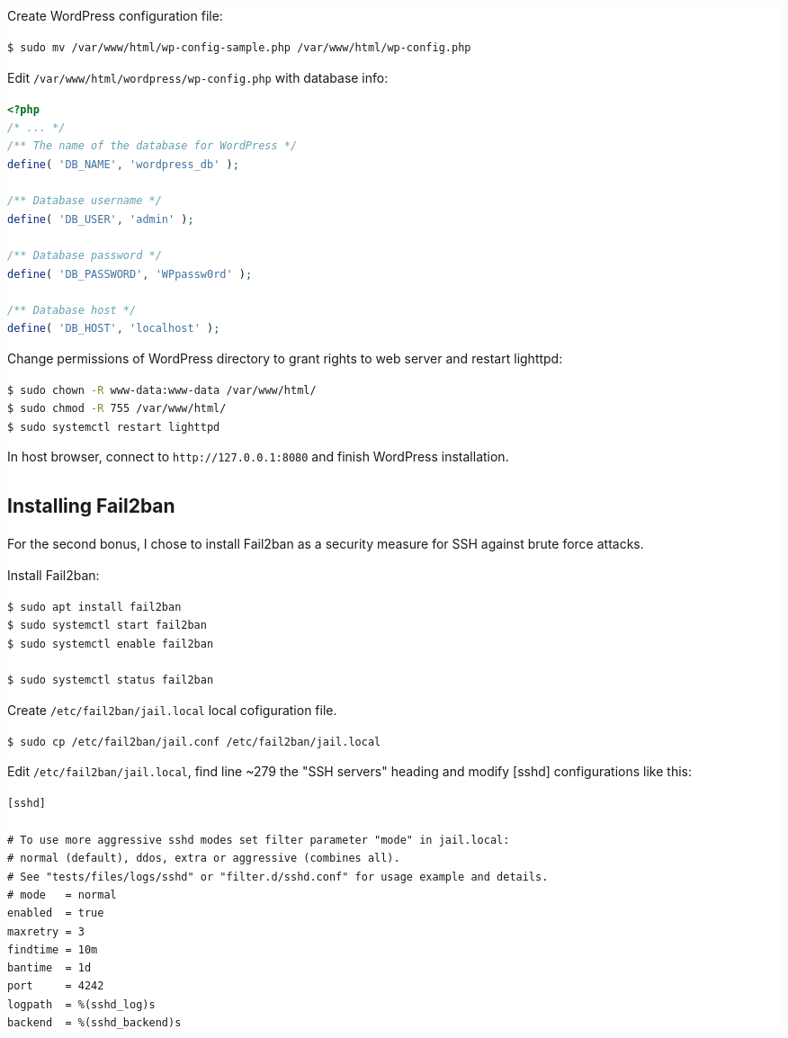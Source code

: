 Create WordPress configuration file:
```bash
$ sudo mv /var/www/html/wp-config-sample.php /var/www/html/wp-config.php
```

Edit ```/var/www/html/wordpress/wp-config.php``` with database info:
```php
<?php
/* ... */
/** The name of the database for WordPress */
define( 'DB_NAME', 'wordpress_db' );

/** Database username */
define( 'DB_USER', 'admin' );

/** Database password */
define( 'DB_PASSWORD', 'WPpassw0rd' );

/** Database host */
define( 'DB_HOST', 'localhost' );
```

Change permissions of WordPress directory to grant rights to web server and restart lighttpd:
```bash
$ sudo chown -R www-data:www-data /var/www/html/
$ sudo chmod -R 755 /var/www/html/
$ sudo systemctl restart lighttpd
```

In host browser, connect to ```http://127.0.0.1:8080``` and finish WordPress installation.

## Installing Fail2ban
For the second bonus, I chose to install Fail2ban as a security measure for SSH against brute force attacks.

Install Fail2ban:
```bash
$ sudo apt install fail2ban
$ sudo systemctl start fail2ban
$ sudo systemctl enable fail2ban

$ sudo systemctl status fail2ban
```

Create ```/etc/fail2ban/jail.local``` local cofiguration file.
```bash
$ sudo cp /etc/fail2ban/jail.conf /etc/fail2ban/jail.local
```

Edit ```/etc/fail2ban/jail.local```, find line ~279 the "SSH servers" heading and modify [sshd] configurations like this:
```
[sshd]

# To use more aggressive sshd modes set filter parameter "mode" in jail.local:
# normal (default), ddos, extra or aggressive (combines all).
# See "tests/files/logs/sshd" or "filter.d/sshd.conf" for usage example and details.
# mode   = normal
enabled  = true
maxretry = 3
findtime = 10m
bantime  = 1d
port     = 4242
logpath  = %(sshd_log)s
backend  = %(sshd_backend)s
```

